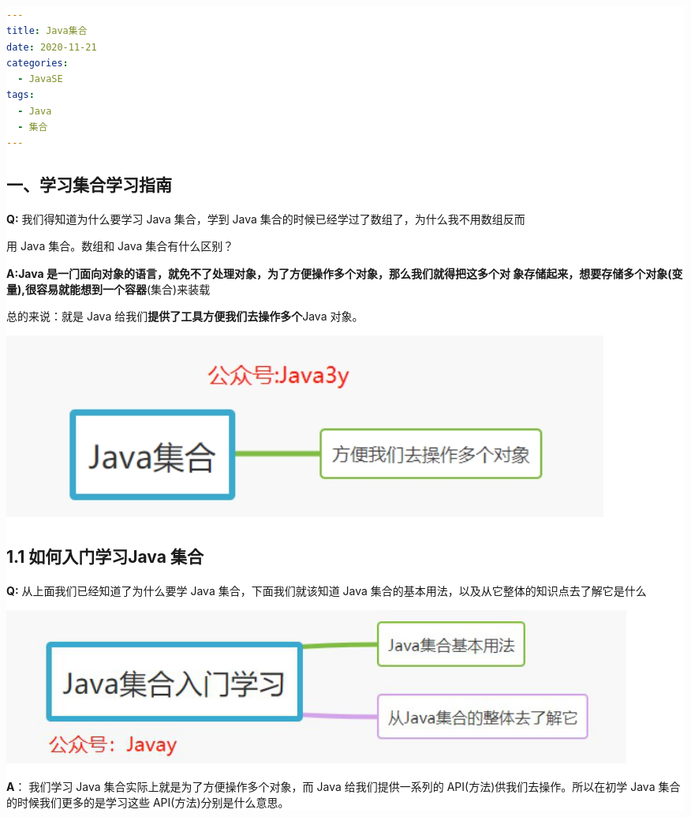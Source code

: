 ```yaml
---
title: Java集合
date: 2020-11-21
categories:
  - JavaSE
tags:
  - Java
  - 集合
---
```


## 一、学习集合学习指南

**Q:** 我们得知道为什么要学习 Java 集合，学到 Java 集合的时候已经学过了数组了，为什么我不⽤数组反⽽

⽤ Java 集合。数组和 Java 集合有什么区别？

**A:**Java 是⼀⻔⾯向对象的语⾔，就免不了处理对象，为了⽅便操作多个对象，那么我们就得把这多个对 象存储起来，想要存储多个对象(变量),很容易就能想到⼀个**容器**(集合)来装载

总的来说：就是 Java 给我们**提供了⼯具⽅便我们去操作多个**Java 对象。

![img](./picture/wps2.jpg)

## **1.1** **如何入门学习**Java 集合

**Q:** 从上⾯我们已经知道了为什么要学 Java 集合，下⾯我们就该知道 Java 集合的基本⽤法，以及从它整体的知识点去了解它是什么

![img](./picture/wps3.png)

**A**： 我们学习 Java 集合实际上就是为了⽅便操作多个对象，⽽ Java 给我们提供⼀系列的 API(⽅法)供我们去操作。所以在初学 Java 集合的时候我们更多的是学习这些 API(⽅法)分别是什么意思。
